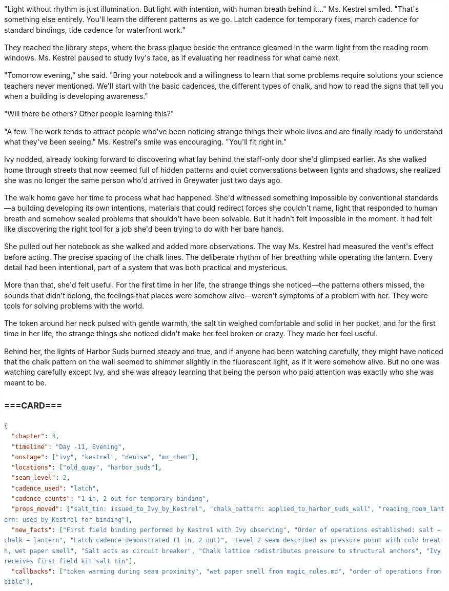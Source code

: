 "Light without rhythm is just illumination. But light with intention, with human breath behind it..." Ms. Kestrel smiled. "That's something else entirely. You'll learn the different patterns as we go. Latch cadence for temporary fixes, march cadence for standard bindings, tide cadence for waterfront work."

They reached the library steps, where the brass plaque beside the entrance gleamed in the warm light from the reading room windows. Ms. Kestrel paused to study Ivy's face, as if evaluating her readiness for what came next.

"Tomorrow evening," she said. "Bring your notebook and a willingness to learn that some problems require solutions your science teachers never mentioned. We'll start with the basic cadences, the different types of chalk, and how to read the signs that tell you when a building is developing awareness."

"Will there be others? Other people learning this?"

"A few. The work tends to attract people who've been noticing strange things their whole lives and are finally ready to understand what they've been seeing." Ms. Kestrel's smile was encouraging. "You'll fit right in."

Ivy nodded, already looking forward to discovering what lay behind the staff-only door she'd glimpsed earlier. As she walked home through streets that now seemed full of hidden patterns and quiet conversations between lights and shadows, she realized she was no longer the same person who'd arrived in Greywater just two days ago.

The walk home gave her time to process what had happened. She'd witnessed something impossible by conventional standards—a building developing its own intentions, materials that could redirect forces she couldn't name, light that responded to human breath and somehow sealed problems that shouldn't have been solvable. But it hadn't felt impossible in the moment. It had felt like discovering the right tool for a job she'd been trying to do with her bare hands.

She pulled out her notebook as she walked and added more observations. The way Ms. Kestrel had measured the vent's effect before acting. The precise spacing of the chalk lines. The deliberate rhythm of her breathing while operating the lantern. Every detail had been intentional, part of a system that was both practical and mysterious.

More than that, she'd felt useful. For the first time in her life, the strange things she noticed—the patterns others missed, the sounds that didn't belong, the feelings that places were somehow alive—weren't symptoms of a problem with her. They were tools for solving problems with the world.

The token around her neck pulsed with gentle warmth, the salt tin weighed comfortable and solid in her pocket, and for the first time in her life, the strange things she noticed didn't make her feel broken or crazy. They made her feel useful.

Behind her, the lights of Harbor Suds burned steady and true, and if anyone had been watching carefully, they might have noticed that the chalk pattern on the wall seemed to shimmer slightly in the fluorescent light, as if it were somehow alive. But no one was watching carefully except Ivy, and she was already learning that being the person who paid attention was exactly who she was meant to be.

### **===CARD===**
```json
{
  "chapter": 3,
  "timeline": "Day -11, Evening",
  "onstage": ["ivy", "kestrel", "denise", "mr_chen"],
  "locations": ["old_quay", "harbor_suds"],
  "seam_level": 2,
  "cadence_used": "latch",
  "cadence_counts": "1 in, 2 out for temporary binding",
  "props_moved": ["salt_tin: issued_to_Ivy_by_Kestrel", "chalk_pattern: applied_to_harbor_suds_wall", "reading_room_lantern: used_by_Kestrel_for_binding"],
  "new_facts": ["First field binding performed by Kestrel with Ivy observing", "Order of operations established: salt → chalk → lantern", "Latch cadence demonstrated (1 in, 2 out)", "Level 2 seam described as pressure point with cold breath, wet paper smell", "Salt acts as circuit breaker", "Chalk lattice redistributes pressure to structural anchors", "Ivy receives first field kit salt tin"],
  "callbacks": ["token warming during seam proximity", "wet paper smell from magic_rules.md", "order of operations from bible"],
```
